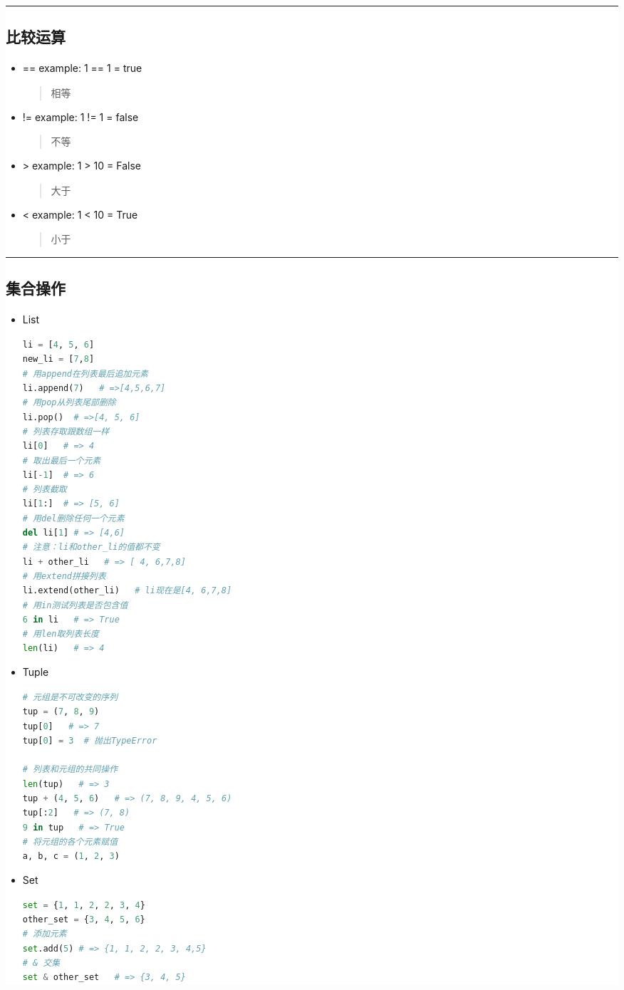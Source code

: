******
## 比较运算
* ==       example: 1 == 1 = true
  > 相等

* !=       example: 1 != 1 = false
  > 不等

* \>       example: 1 > 10 = False
  > 大于

* <       example: 1 < 10 = True
  > 小于

******
## 集合操作
* List
  ```py
  li = [4, 5, 6]
  new_li = [7,8]
  # 用append在列表最后追加元素
  li.append(7)   # =>[4,5,6,7]
  # 用pop从列表尾部删除
  li.pop()  # =>[4, 5, 6]
  # 列表存取跟数组一样
  li[0]   # => 4
  # 取出最后一个元素
  li[-1]  # => 6
  # 列表截取
  li[1:]  # => [5, 6]
  # 用del删除任何一个元素
  del li[1] # => [4,6]
  # 注意：li和other_li的值都不变
  li + other_li   # => [ 4, 6,7,8]
  # 用extend拼接列表
  li.extend(other_li)   # li现在是[4, 6,7,8]
  # 用in测试列表是否包含值
  6 in li   # => True
  # 用len取列表长度
  len(li)   # => 4
  ```
* Tuple
  ```py
  # 元组是不可改变的序列
  tup = (7, 8, 9)
  tup[0]   # => 7
  tup[0] = 3  # 抛出TypeError
  
  # 列表和元组的共同操作
  len(tup)   # => 3
  tup + (4, 5, 6)   # => (7, 8, 9, 4, 5, 6)
  tup[:2]   # => (7, 8)
  9 in tup   # => True
  # 将元组的各个元素赋值
  a, b, c = (1, 2, 3) 
  ```
* Set
  ```py
  set = {1, 1, 2, 2, 3, 4}
  other_set = {3, 4, 5, 6}
  # 添加元素
  set.add(5) # => {1, 1, 2, 2, 3, 4,5}
  # & 交集
  set & other_set   # => {3, 4, 5}
  ```